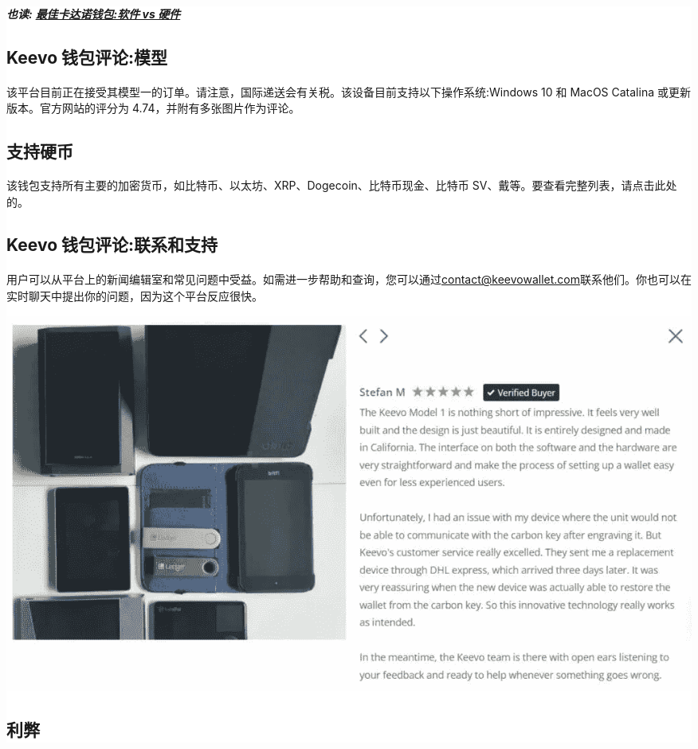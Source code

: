 ***也读:*** [***最佳卡达诺钱包:软件 vs 硬件***](https://blog.coincodecap.com/best-cardano-wallets)

## Keevo 钱包评论:模型

该平台目前正在接受其模型一的订单。请注意，国际递送会有关税。该设备目前支持以下操作系统:Windows 10 和 MacOS Catalina 或更新版本。官方网站的评分为 4.74，并附有多张图片作为评论。

## 支持硬币

该钱包支持所有主要的加密货币，如比特币、以太坊、XRP、Dogecoin、比特币现金、比特币 SV、戴等。要查看完整列表，请点击此处的。

## Keevo 钱包评论:联系和支持

用户可以从平台上的新闻编辑室和常见问题中受益。如需进一步帮助和查询，您可以通过[contact@keevowallet.com](mailto:contact@keevowallet.com)联系他们。你也可以在实时聊天中提出你的问题，因为这个平台反应很快。

![](img/64a7a5881183f55d1eb88d7195159e51.png)

## 利弊
